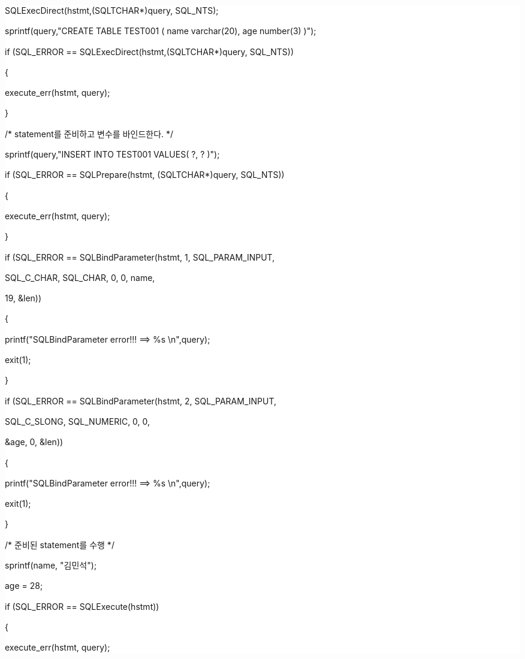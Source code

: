 SQLExecDirect(hstmt,(SQLTCHAR\*)query, SQL\_NTS);

sprintf(query,\"CREATE TABLE TEST001 ( name varchar(20), age number(3)
)\");

if (SQL\_ERROR == SQLExecDirect(hstmt,(SQLTCHAR\*)query, SQL\_NTS))

{

execute\_err(hstmt, query);

}

/\* statement를 준비하고 변수를 바인드한다. \*/

sprintf(query,\"INSERT INTO TEST001 VALUES( ?, ? )\");

if (SQL\_ERROR == SQLPrepare(hstmt, (SQLTCHAR\*)query, SQL\_NTS))

{

execute\_err(hstmt, query);

}

if (SQL\_ERROR == SQLBindParameter(hstmt, 1, SQL\_PARAM\_INPUT,

SQL\_C\_CHAR, SQL\_CHAR, 0, 0, name,

19, &len))

{

printf(\"SQLBindParameter error!!! ==\> %s \\n\",query);

exit(1);

}

if (SQL\_ERROR == SQLBindParameter(hstmt, 2, SQL\_PARAM\_INPUT,

SQL\_C\_SLONG, SQL\_NUMERIC, 0, 0,

&age, 0, &len))

{

printf(\"SQLBindParameter error!!! ==\> %s \\n\",query);

exit(1);

}

/\* 준비된 statement를 수행 \*/

sprintf(name, \"김민석\");

age = 28;

if (SQL\_ERROR == SQLExecute(hstmt))

{

execute\_err(hstmt, query);
